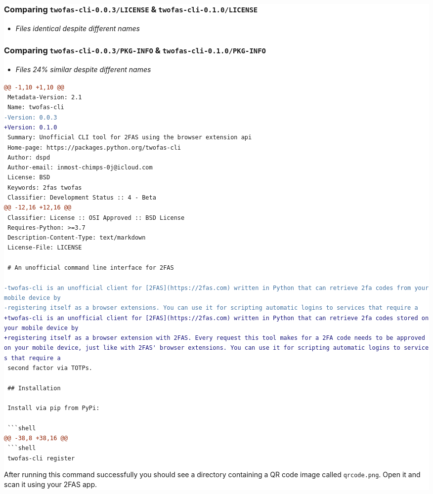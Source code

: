 ### Comparing `twofas-cli-0.0.3/LICENSE` & `twofas-cli-0.1.0/LICENSE`

 * *Files identical despite different names*

### Comparing `twofas-cli-0.0.3/PKG-INFO` & `twofas-cli-0.1.0/PKG-INFO`

 * *Files 24% similar despite different names*

```diff
@@ -1,10 +1,10 @@
 Metadata-Version: 2.1
 Name: twofas-cli
-Version: 0.0.3
+Version: 0.1.0
 Summary: Unofficial CLI tool for 2FAS using the browser extension api
 Home-page: https://packages.python.org/twofas-cli
 Author: dspd
 Author-email: inmost-chimps-0j@icloud.com
 License: BSD
 Keywords: 2fas twofas
 Classifier: Development Status :: 4 - Beta
@@ -12,16 +12,16 @@
 Classifier: License :: OSI Approved :: BSD License
 Requires-Python: >=3.7
 Description-Content-Type: text/markdown
 License-File: LICENSE
 
 # An unofficial command line interface for 2FAS
 
-twofas-cli is an unofficial client for [2FAS](https://2fas.com) written in Python that can retrieve 2fa codes from your mobile device by
-registering itself as a browser extensions. You can use it for scripting automatic logins to services that require a
+twofas-cli is an unofficial client for [2FAS](https://2fas.com) written in Python that can retrieve 2fa codes stored on your mobile device by
+registering itself as a browser extension with 2FAS. Every request this tool makes for a 2FA code needs to be approved on your mobile device, just like with 2FAS' browser extensions. You can use it for scripting automatic logins to services that require a
 second factor via TOTPs.
 
 ## Installation
 
 Install via pip from PyPi:
 
 ```shell
@@ -38,8 +38,16 @@
 ```shell
 twofas-cli register
 ```
 
 After running this command successfully you should see a directory containing a QR code image called 
 `qrcode.png`. Open it and scan it using your 2FAS app.
 